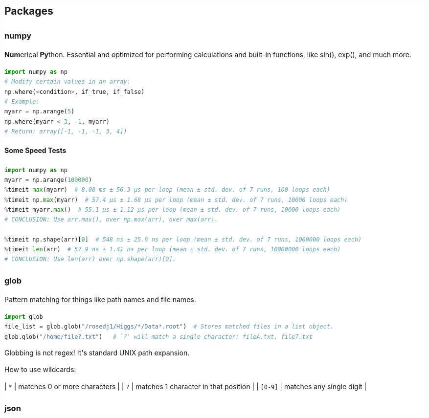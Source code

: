 ## Packages

### numpy

**Num**erical **Py**thon. Essential and optimized for performing calculations and built-in functions, like sin(), exp(), and much more.

```python
import numpy as np
# Modify certain values in an array:
np.where(<condition>, if_true, if_false)
# Example:
myarr = np.arange(5)
np.where(myarr < 3, -1, myarr)
# Return: array([-1, -1, -1, 3, 4])
```

#### Some Speed Tests

```python
import numpy as np
myarr = np.arange(100000)
%timeit max(myarr)  # 8.08 ms ± 56.3 µs per loop (mean ± std. dev. of 7 runs, 100 loops each)
%timeit np.max(myarr)  # 57.4 µs ± 1.68 µs per loop (mean ± std. dev. of 7 runs, 10000 loops each)
%timeit myarr.max()  # 55.1 µs ± 1.12 µs per loop (mean ± std. dev. of 7 runs, 10000 loops each)
# CONCLUSION: Use arr.max(), over np.max(arr), over max(arr).

%timeit np.shape(arr)[0]  # 548 ns ± 25.6 ns per loop (mean ± std. dev. of 7 runs, 1000000 loops each)
%timeit len(arr)  # 57.9 ns ± 1.41 ns per loop (mean ± std. dev. of 7 runs, 10000000 loops each)
# CONCLUSION: Use len(arr) over np.shape(arr)[0].
```

### glob

Pattern matching for things like path names and file names.

```python
import glob
file_list = glob.glob("/rosedj1/Higgs/*/Data*.root")  # Stores matched files in a list object.
glob.glob("/home/file?.txt")   # `?' will match a single character: fileA.txt, file7.txt
```

Globbing is not regex! It's standard UNIX path expansion.

How to use wildcards:

| `*` | matches 0 or more characters |
| `?` | matches 1 character in that position |
| `[0-9]` | matches any single digit |

### json
